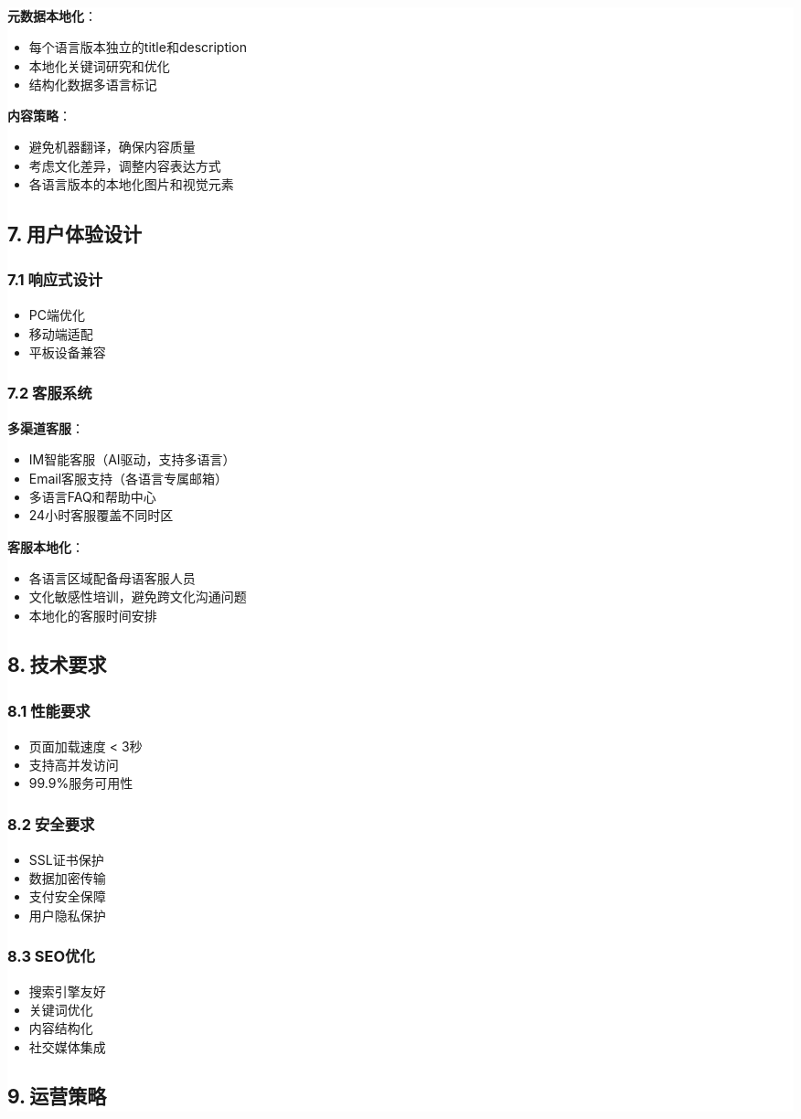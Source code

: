 **元数据本地化**：
- 每个语言版本独立的title和description
- 本地化关键词研究和优化
- 结构化数据多语言标记

**内容策略**：
- 避免机器翻译，确保内容质量
- 考虑文化差异，调整内容表达方式
- 各语言版本的本地化图片和视觉元素

## 7. 用户体验设计

### 7.1 响应式设计
- PC端优化
- 移动端适配
- 平板设备兼容

### 7.2 客服系统
**多渠道客服**：
- IM智能客服（AI驱动，支持多语言）
- Email客服支持（各语言专属邮箱）
- 多语言FAQ和帮助中心
- 24小时客服覆盖不同时区

**客服本地化**：
- 各语言区域配备母语客服人员
- 文化敏感性培训，避免跨文化沟通问题
- 本地化的客服时间安排

## 8. 技术要求

### 8.1 性能要求
- 页面加载速度 < 3秒
- 支持高并发访问
- 99.9%服务可用性

### 8.2 安全要求
- SSL证书保护
- 数据加密传输
- 支付安全保障
- 用户隐私保护

### 8.3 SEO优化
- 搜索引擎友好
- 关键词优化
- 内容结构化
- 社交媒体集成

## 9. 运营策略
